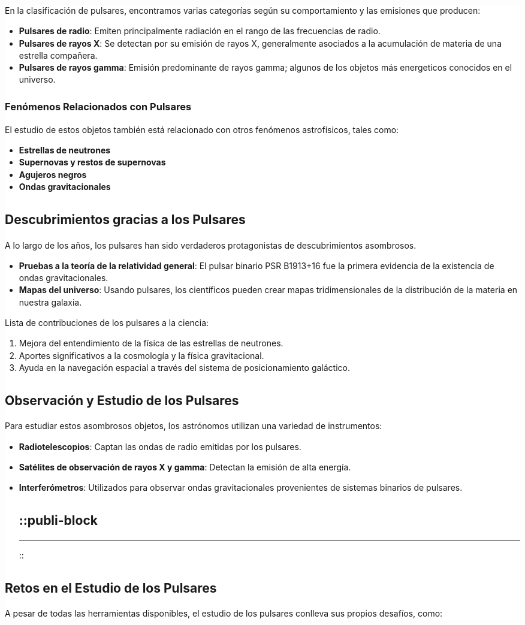 En la clasificación de pulsares, encontramos varias categorías según su comportamiento y las emisiones que producen:

- **Pulsares de radio**: Emiten principalmente radiación en el rango de las frecuencias de radio.
- **Pulsares de rayos X**: Se detectan por su emisión de rayos X, generalmente asociados a la acumulación de materia de una estrella compañera.
- **Pulsares de rayos gamma**: Emisión predominante de rayos gamma; algunos de los objetos más energeticos conocidos en el universo.

### Fenómenos Relacionados con Pulsares

El estudio de estos objetos también está relacionado con otros fenómenos astrofísicos, tales como:

- **Estrellas de neutrones**
- **Supernovas y restos de supernovas**
- **Agujeros negros**
- **Ondas gravitacionales**

## Descubrimientos gracias a los Pulsares

A lo largo de los años, los pulsares han sido verdaderos protagonistas de descubrimientos asombrosos.

- **Pruebas a la teoría de la relatividad general**: El pulsar binario PSR B1913+16 fue la primera evidencia de la existencia de ondas gravitacionales.
- **Mapas del universo**: Usando pulsares, los científicos pueden crear mapas tridimensionales de la distribución de la materia en nuestra galaxia.

Lista de contribuciones de los pulsares a la ciencia:

1. Mejora del entendimiento de la física de las estrellas de neutrones.
2. Aportes significativos a la cosmología y la física gravitacional.
3. Ayuda en la navegación espacial a través del sistema de posicionamiento galáctico.

## Observación y Estudio de los Pulsares

Para estudiar estos asombrosos objetos, los astrónomos utilizan una variedad de instrumentos:

- **Radiotelescopios**: Captan las ondas de radio emitidas por los pulsares.
- **Satélites de observación de rayos X y gamma**: Detectan la emisión de alta energía.
- **Interferómetros**: Utilizados para observar ondas gravitacionales provenientes de sistemas binarios de pulsares.


  ::publi-block
  ---
  ---
  ::
  
  
## Retos en el Estudio de los Pulsares

A pesar de todas las herramientas disponibles, el estudio de los pulsares conlleva sus propios desafíos, como:
